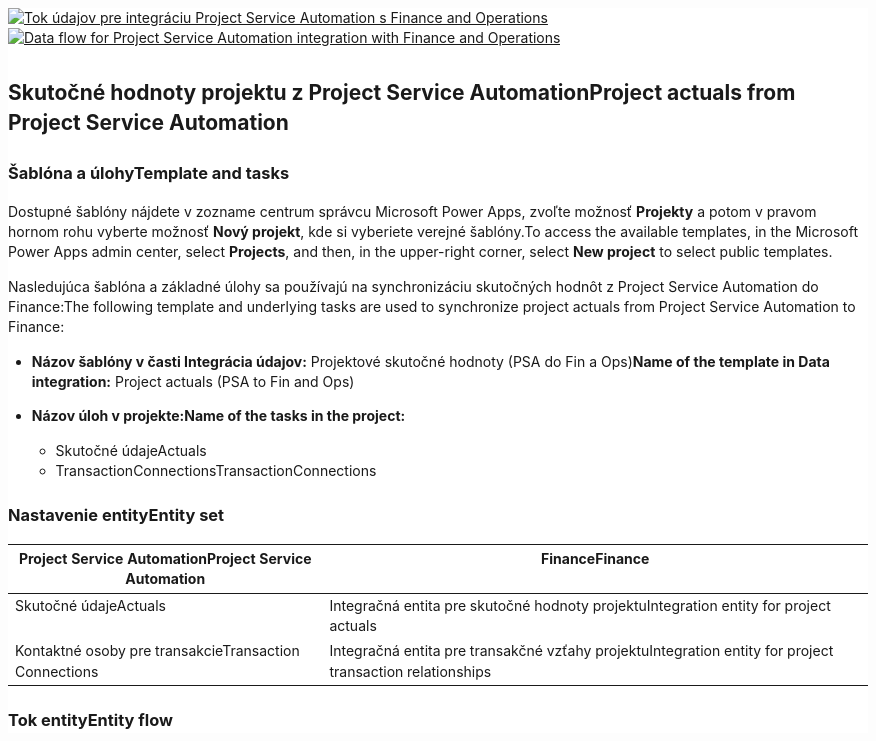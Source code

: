 <span data-ttu-id="0f166-118">[![Tok údajov pre integráciu Project Service Automation s Finance and Operations](./media/ProjectActualsFlow.jpg)](./media/ProjectActualsFlow.jpg)</span><span class="sxs-lookup"><span data-stu-id="0f166-118">[![Data flow for Project Service Automation integration with Finance and Operations](./media/ProjectActualsFlow.jpg)](./media/ProjectActualsFlow.jpg)</span></span>

## <a name="project-actuals-from-project-service-automation"></a><span data-ttu-id="0f166-119">Skutočné hodnoty projektu z Project Service Automation</span><span class="sxs-lookup"><span data-stu-id="0f166-119">Project actuals from Project Service Automation</span></span>

### <a name="template-and-tasks"></a><span data-ttu-id="0f166-120">Šablóna a úlohy</span><span class="sxs-lookup"><span data-stu-id="0f166-120">Template and tasks</span></span>

<span data-ttu-id="0f166-121">Dostupné šablóny nájdete v zozname centrum správcu Microsoft Power Apps, zvoľte možnosť **Projekty** a potom v pravom hornom rohu vyberte možnosť **Nový projekt**, kde si vyberiete verejné šablóny.</span><span class="sxs-lookup"><span data-stu-id="0f166-121">To access the available templates, in the Microsoft Power Apps admin center, select **Projects**, and then, in the upper-right corner, select **New project** to select public templates.</span></span>

<span data-ttu-id="0f166-122">Nasledujúca šablóna a základné úlohy sa používajú na synchronizáciu skutočných hodnôt z Project Service Automation do Finance:</span><span class="sxs-lookup"><span data-stu-id="0f166-122">The following template and underlying tasks are used to synchronize project actuals from Project Service Automation to Finance:</span></span>

- <span data-ttu-id="0f166-123">**Názov šablóny v časti Integrácia údajov:** Projektové skutočné hodnoty (PSA do Fin a Ops)</span><span class="sxs-lookup"><span data-stu-id="0f166-123">**Name of the template in Data integration:** Project actuals (PSA to Fin and Ops)</span></span>
- <span data-ttu-id="0f166-124">**Názov úloh v projekte:**</span><span class="sxs-lookup"><span data-stu-id="0f166-124">**Name of the tasks in the project:**</span></span>

    - <span data-ttu-id="0f166-125">Skutočné údaje</span><span class="sxs-lookup"><span data-stu-id="0f166-125">Actuals</span></span>
    - <span data-ttu-id="0f166-126">TransactionConnections</span><span class="sxs-lookup"><span data-stu-id="0f166-126">TransactionConnections</span></span>

### <a name="entity-set"></a><span data-ttu-id="0f166-127">Nastavenie entity</span><span class="sxs-lookup"><span data-stu-id="0f166-127">Entity set</span></span>

| <span data-ttu-id="0f166-128">Project Service Automation</span><span class="sxs-lookup"><span data-stu-id="0f166-128">Project Service Automation</span></span> | <span data-ttu-id="0f166-129">Finance</span><span class="sxs-lookup"><span data-stu-id="0f166-129">Finance</span></span>                                   |
|----------------------------|----------------------------------------------------------|
| <span data-ttu-id="0f166-130">Skutočné údaje</span><span class="sxs-lookup"><span data-stu-id="0f166-130">Actuals</span></span>                    | <span data-ttu-id="0f166-131">Integračná entita pre skutočné hodnoty projektu</span><span class="sxs-lookup"><span data-stu-id="0f166-131">Integration entity for project actuals</span></span>                   |
| <span data-ttu-id="0f166-132">Kontaktné osoby pre transakcie</span><span class="sxs-lookup"><span data-stu-id="0f166-132">Transaction Connections</span></span>    | <span data-ttu-id="0f166-133">Integračná entita pre transakčné vzťahy projektu</span><span class="sxs-lookup"><span data-stu-id="0f166-133">Integration entity for project transaction relationships</span></span> |

### <a name="entity-flow"></a><span data-ttu-id="0f166-134">Tok entity</span><span class="sxs-lookup"><span data-stu-id="0f166-134">Entity flow</span></span>
